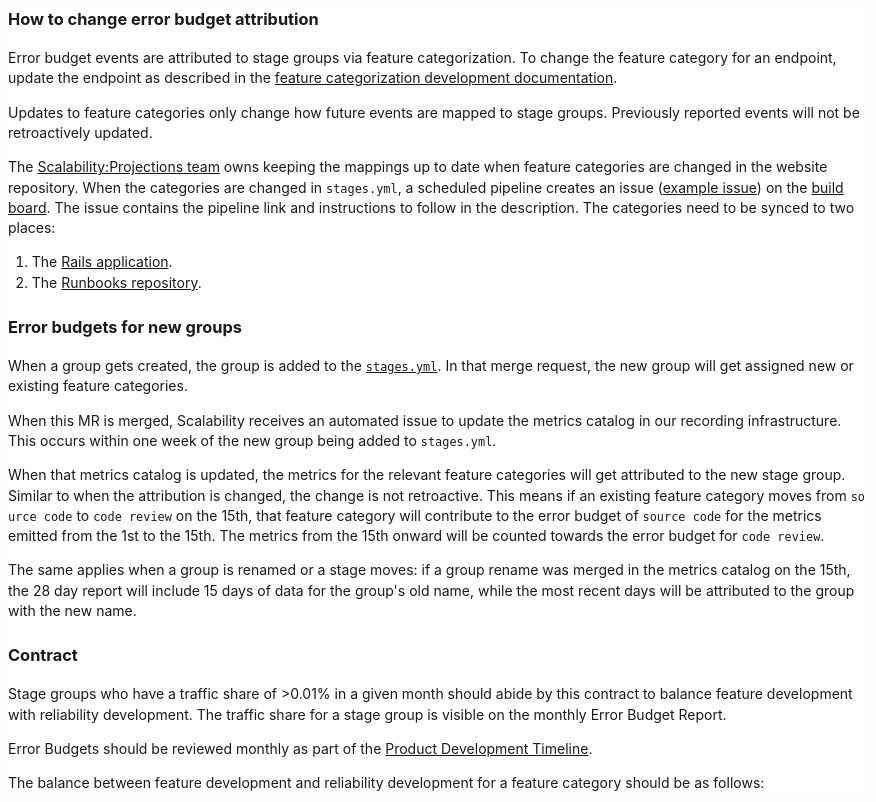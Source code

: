 ### How to change error budget attribution

Error budget events are attributed to stage groups via feature categorization. To change the feature category for an endpoint, update the endpoint as described in the [feature categorization development documentation](https://docs.gitlab.com/ee/development/feature_categorization/index.html#feature-categorization).

Updates to feature categories only change how future events are mapped to stage groups. Previously reported events will not be retroactively updated.

The [Scalability:Projections team](/handbook/engineering/infrastructure/team/scalability/projections.html) owns keeping the mappings up to date when feature categories are changed in the website repository. When the categories are changed in `stages.yml`, a scheduled pipeline creates an issue ([example issue](https://gitlab.com/gitlab-com/gl-infra/scalability/-/issues/2084)) on the [build board](https://gitlab.com/gitlab-com/gl-infra/scalability/-/boards/1697160). The issue contains the pipeline link and instructions to follow in the description. The categories need to be synced to two places:

1. The [Rails application](https://docs.gitlab.com/ee/development/feature_categorization/#updating-configfeature_categoriesyml).
1. The [Runbooks repository](https://gitlab.com/gitlab-com/runbooks/-/blob/master/services/stage-group-mapping.jsonnet).

### Error budgets for new groups

When a group gets created, the group is added to the [`stages.yml`](https://gitlab.com/gitlab-com/www-gitlab-com/blob/master/data/stages.yml). In that merge request, the new group will get assigned new or existing feature categories.

When this MR is merged, Scalability receives an automated issue to update the metrics catalog in our recording infrastructure. This occurs within one week of the new group being added to `stages.yml`.

When that metrics catalog is updated, the metrics for the relevant feature categories will get attributed to the new stage group. Similar to when the attribution is changed, the change is not retroactive. This means if an existing feature category moves from `source code` to `code review` on the 15th, that feature category will contribute to the error budget of `source code` for the metrics emitted from the 1st to the 15th. The metrics from the 15th onward will be counted towards the error budget for `code review`.

The same applies when a group is renamed or a stage moves: if a group rename was merged in the metrics catalog on the 15th, the 28 day report will include 15 days of data for the group's old name, while the most recent days will be attributed to the group with the new name.

### Contract

Stage groups who have a traffic share of >0.01% in a given month should abide by this contract to balance feature development with reliability development.
The traffic share for a stage group is visible on the monthly Error Budget Report.

Error Budgets should be reviewed monthly as part of the [Product Development Timeline](/handbook/engineering/workflow/#product-development-timeline).

The balance between feature development and reliability development for a feature category should be as follows:
